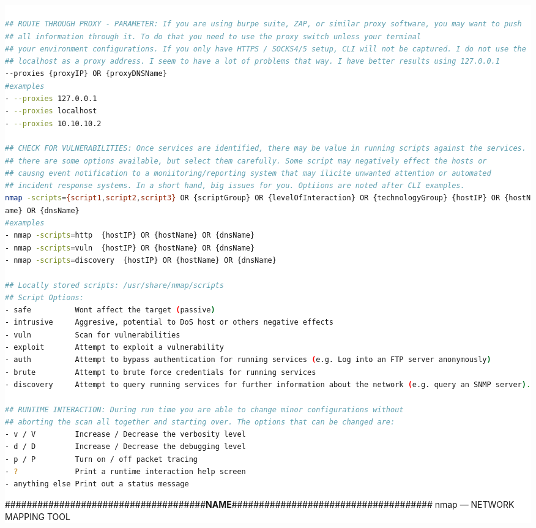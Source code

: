 ```bash

## ROUTE THROUGH PROXY - PARAMETER: If you are using burpe suite, ZAP, or similar proxy software, you may want to push 
## all information through it. To do that you need to use the proxy switch unless your terminal 
## your environment configurations. If you only have HTTPS / SOCKS4/5 setup, CLI will not be captured. I do not use the
## localhost as a proxy address. I seem to have a lot of problems that way. I have better results using 127.0.0.1
--proxies {proxyIP} OR {proxyDNSName} 
#examples
- --proxies 127.0.0.1
- --proxies localhost
- --proxies 10.10.10.2

## CHECK FOR VULNERABILITIES: Once services are identified, there may be value in running scripts against the services. 
## there are some options available, but select them carefully. Some script may negatively effect the hosts or 
## causng event notification to a moniitoring/reporting system that may ilicite unwanted attention or automated
## incident response systems. In a short hand, big issues for you. Optiions are noted after CLI examples. 
nmap -scripts={script1,script2,script3} OR {scriptGroup} OR {levelOfInteraction} OR {technologyGroup} {hostIP} OR {hostName} OR {dnsName}
#examples
- nmap -scripts=http  {hostIP} OR {hostName} OR {dnsName}
- nmap -scripts=vuln  {hostIP} OR {hostName} OR {dnsName}
- nmap -scripts=discovery  {hostIP} OR {hostName} OR {dnsName}

## Locally stored scripts: /usr/share/nmap/scripts
## Script Options: 
- safe			Wont affect the target (passive)
- intrusive		Aggresive, potential to DoS host or others negative effects
- vuln			Scan for vulnerabilities
- exploit		Attempt to exploit a vulnerability
- auth			Attempt to bypass authentication for running services (e.g. Log into an FTP server anonymously)
- brute			Attempt to brute force credentials for running services
- discovery		Attempt to query running services for further information about the network (e.g. query an SNMP server).

## RUNTIME INTERACTION: During run time you are able to change minor configurations without 
## aborting the scan all together and starting over. The options that can be changed are: 
- v / V			Increase / Decrease the verbosity level
- d / D			Increase / Decrease the debugging level 
- p / P 		Turn on / off packet tracing 
- ? 			Print a runtime interaction help screen 
- anything else	Print out a status message
```

#####################################**NAME**#####################################
nmap — NETWORK MAPPING TOOL
